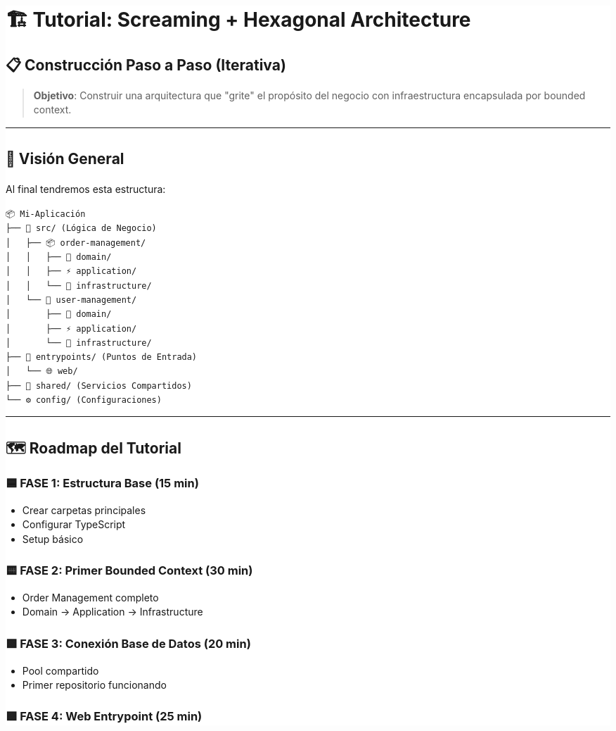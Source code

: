 # 🏗️ Tutorial: Screaming + Hexagonal Architecture

## 📋 Construcción Paso a Paso (Iterativa)

> **Objetivo**: Construir una arquitectura que "grite" el propósito del negocio con infraestructura encapsulada por bounded context.

---

## 🎯 **Visión General**

Al final tendremos esta estructura:

```
📦 Mi-Aplicación
├── 🏢 src/ (Lógica de Negocio)
│   ├── 📦 order-management/
│   │   ├── 🎯 domain/
│   │   ├── ⚡ application/
│   │   └── 🔌 infrastructure/
│   └── 👥 user-management/
│       ├── 🎯 domain/
│       ├── ⚡ application/
│       └── 🔌 infrastructure/
├── 🚪 entrypoints/ (Puntos de Entrada)
│   └── 🌐 web/
├── 🔄 shared/ (Servicios Compartidos)
└── ⚙️ config/ (Configuraciones)
```

---

## 🗺️ **Roadmap del Tutorial**

### **🟦 FASE 1**: Estructura Base (15 min)

- Crear carpetas principales
- Configurar TypeScript
- Setup básico

### **🟨 FASE 2**: Primer Bounded Context (30 min)

- Order Management completo
- Domain → Application → Infrastructure

### **🟩 FASE 3**: Conexión Base de Datos (20 min)

- Pool compartido
- Primer repositorio funcionando

### **🟪 FASE 4**: Web Entrypoint (25 min)
